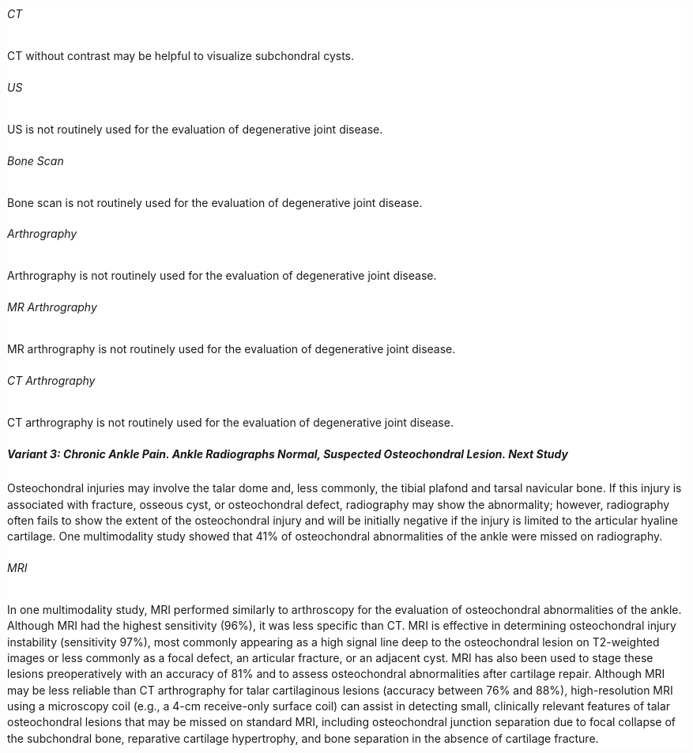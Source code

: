 
######  CT 


CT without contrast may be helpful to visualize subchondral cysts. 


######  US 


US is not routinely used for the evaluation of degenerative joint disease. 


######  Bone Scan 


Bone scan is not routinely used for the evaluation of degenerative joint disease. 


######  Arthrography 


Arthrography is not routinely used for the evaluation of degenerative joint disease. 


######  MR Arthrography 


MR arthrography is not routinely used for the evaluation of degenerative joint disease. 


######  CT Arthrography 


CT arthrography is not routinely used for the evaluation of degenerative joint disease. 


#####  Variant 3: Chronic Ankle Pain. Ankle Radiographs Normal, Suspected Osteochondral Lesion. Next Study 


Osteochondral injuries may involve the talar dome and, less commonly, the tibial plafond and tarsal navicular bone. If this injury is associated with fracture, osseous cyst, or osteochondral defect, radiography may show the abnormality; however, radiography often fails to show the extent of the osteochondral injury and will be initially negative if the injury is limited to the articular hyaline cartilage. One multimodality study showed that 41% of osteochondral abnormalities of the ankle were missed on radiography. 


######  MRI 


In one multimodality study, MRI performed similarly to arthroscopy for the evaluation of osteochondral abnormalities of the ankle. Although MRI had the highest sensitivity (96%), it was less specific than CT. MRI is effective in determining osteochondral injury instability (sensitivity 97%), most commonly appearing as a high signal line deep to the osteochondral lesion on T2-weighted images or less commonly as a focal defect, an articular fracture, or an adjacent cyst. MRI has also been used to stage these lesions preoperatively with an accuracy of 81% and to assess osteochondral abnormalities after cartilage repair. Although MRI may be less reliable than CT arthrography for talar cartilaginous lesions (accuracy between 76% and 88%), high-resolution MRI using a microscopy coil (e.g., a 4-cm receive-only surface coil) can assist in detecting small, clinically relevant features of talar osteochondral lesions that may be missed on standard MRI, including osteochondral junction separation due to focal collapse of the subchondral bone, reparative cartilage hypertrophy, and bone separation in the absence of cartilage fracture. 
